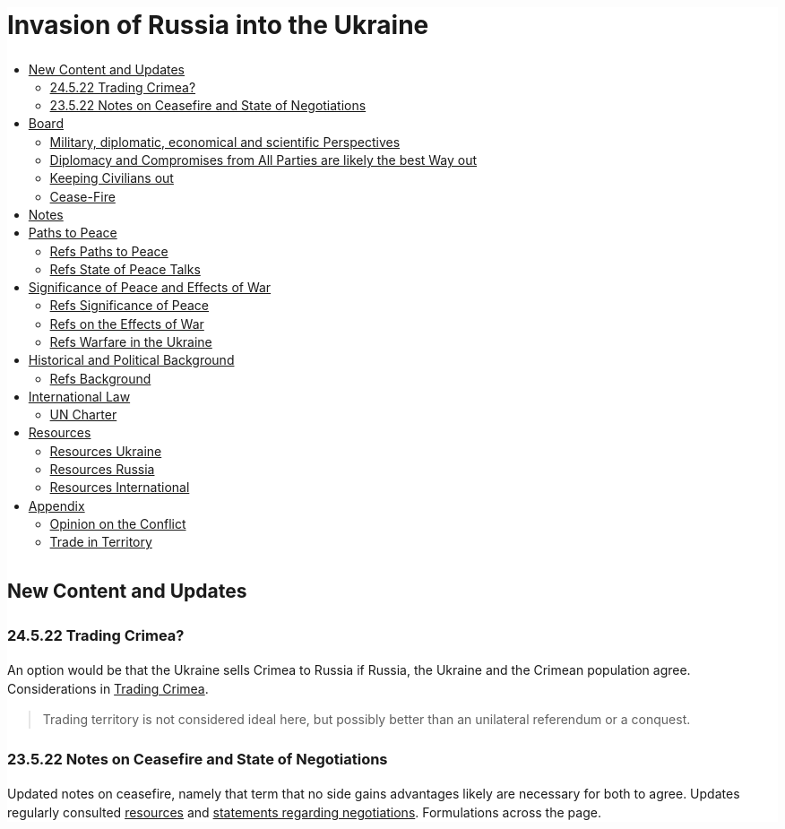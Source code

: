 
# Invasion of Russia into the Ukraine



* [New Content and Updates](#new-content-and-updates)
  * [24.5.22 Trading Crimea?](#24522-trading-crimea)
  * [23.5.22 Notes on Ceasefire and State of Negotiations](#23522-notes-on-ceasefire-and-state-of-negotiations)
* [Board](#board)
  * [Military, diplomatic, economical and scientific Perspectives](#military-diplomatic-economical-and-scientific-perspectives)
  * [Diplomacy and Compromises from All Parties are likely the best Way out](#diplomacy-and-compromises-from-all-parties-are-likely-the-best-way-out)
  * [Keeping Civilians out](#keeping-civilians-out)
  * [Cease-Fire](#cease-fire)
* [Notes](#notes)
* [Paths to Peace](#paths-to-peace)
  * [Refs Paths to Peace](#refs-paths-to-peace)
  * [Refs State of Peace Talks](#refs-state-of-peace-talks)
* [Significance of Peace and Effects of War](#significance-of-peace-and-effects-of-war)
  * [Refs Significance of Peace](#refs-significance-of-peace)
  * [Refs on the Effects of War](#refs-on-the-effects-of-war)
  * [Refs Warfare in the Ukraine](#refs-warfare-in-the-ukraine)
* [Historical and Political Background](#historical-and-political-background)
  * [Refs Background](#refs-background)
* [International Law](#international-law)
  * [UN Charter](#un-charter)
* [Resources](#resources)
  * [Resources Ukraine](#resources-ukraine)
  * [Resources Russia](#resources-russia)
  * [Resources International](#resources-international)
* [Appendix](#appendix)
  * [Opinion on the Conflict](#opinion-on-the-conflict)
  * [Trade in Territory](#trade-in-territory)




## New Content and Updates
### 24.5.22 Trading Crimea?
An option would be that the Ukraine sells Crimea to Russia if Russia, the Ukraine and the Crimean population agree. Considerations in [Trading Crimea](#trading-crimea).
> Trading territory is not considered ideal here, but possibly better than an unilateral referendum or a conquest.
### 23.5.22 Notes on Ceasefire and State of Negotiations
Updated notes on ceasefire, namely that term that no side gains advantages likely are necessary for both to agree. Updates regularly consulted [resources](#resources) and [statements regarding negotiations](#refs-state-of-peace-talks-as-mid-to-late-may). Formulations across the page.

